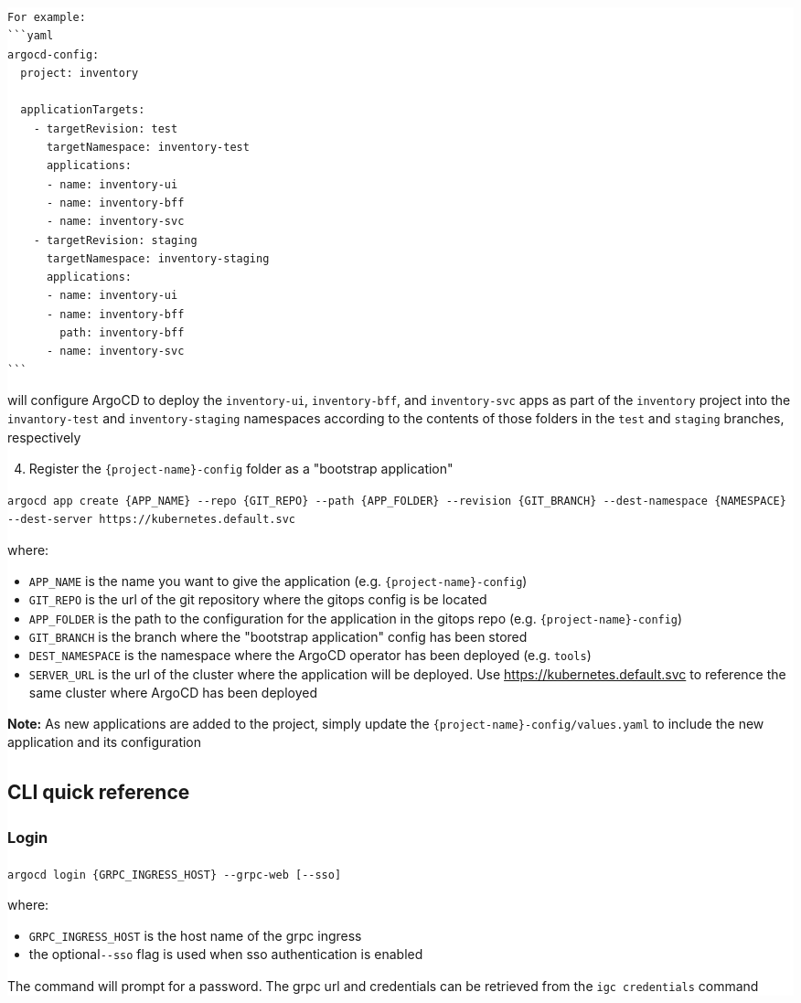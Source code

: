     For example:
    ```yaml
    argocd-config:
      project: inventory
    
      applicationTargets:
        - targetRevision: test
          targetNamespace: inventory-test
          applications: 
          - name: inventory-ui
          - name: inventory-bff
          - name: inventory-svc
        - targetRevision: staging
          targetNamespace: inventory-staging
          applications: 
          - name: inventory-ui
          - name: inventory-bff
            path: inventory-bff
          - name: inventory-svc
    ```
   
   will configure ArgoCD to deploy the `inventory-ui`, `inventory-bff`, and `inventory-svc` apps as part of the 
   `inventory` project into the `invantory-test` and `inventory-staging` namespaces according to the contents of those 
   folders in the `test` and `staging` branches, respectively

4. Register the `{project-name}-config` folder as a "bootstrap application"

```shell script
argocd app create {APP_NAME} --repo {GIT_REPO} --path {APP_FOLDER} --revision {GIT_BRANCH} --dest-namespace {NAMESPACE} --dest-server https://kubernetes.default.svc
```
 
where:
- `APP_NAME` is the name you want to give the application (e.g. `{project-name}-config`)
- `GIT_REPO` is the url of the git repository where the gitops config is be located
- `APP_FOLDER` is the path to the configuration for the application in the gitops repo (e.g. `{project-name}-config`)
- `GIT_BRANCH` is the branch where the "bootstrap application" config has been stored
- `DEST_NAMESPACE` is the namespace where the ArgoCD operator has been deployed (e.g. `tools`)
- `SERVER_URL` is the url of the cluster where the application will be deployed. Use https://kubernetes.default.svc to 
reference the same cluster where ArgoCD has been deployed

**Note:** As new applications are added to the project, simply update the `{project-name}-config/values.yaml`
to include the new application and its configuration

## CLI quick reference

### Login

```shell script
argocd login {GRPC_INGRESS_HOST} --grpc-web [--sso]
```

where:
- `GRPC_INGRESS_HOST` is the host name of the grpc ingress
- the optional`--sso` flag is used when sso authentication is enabled

The command will prompt for a password. The grpc url and credentials can be retrieved
from the `igc credentials` command
